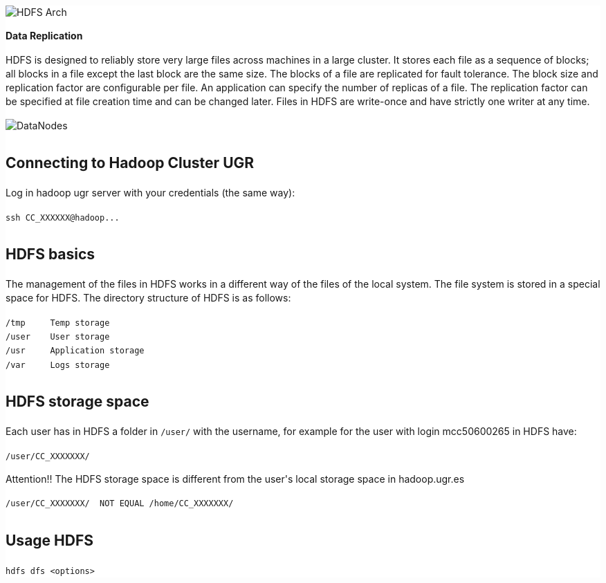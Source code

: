 
![HDFS Arch](https://hadoop.apache.org/docs/r1.2.1/images/hdfsarchitecture.gif)

**Data Replication**

HDFS is designed to reliably store very large files across machines in a large cluster. It stores each file as a sequence of blocks; all blocks in a file except the last block are the same size. The blocks of a file are replicated for fault tolerance. The block size and replication factor are configurable per file. An application can specify the number of replicas of a file. The replication factor can be specified at file creation time and can be changed later. Files in HDFS are write-once and have strictly one writer at any time.


![DataNodes](https://hadoop.apache.org/docs/r1.2.1/images/hdfsdatanodes.gif)




## Connecting to Hadoop Cluster UGR

Log in hadoop ugr server with your credentials (the same way):

```
ssh CC_XXXXXX@hadoop...
```

## HDFS basics

The management of the files in HDFS works in a different way of the files of the local system. The file system is stored in a special space for HDFS. The directory structure of HDFS is as follows:

```
/tmp     Temp storage
/user    User storage
/usr     Application storage
/var     Logs storage
```

## HDFS storage space

Each user has in HDFS a folder in ``/user/`` with the username, for example for the user with login mcc50600265 in HDFS have:

```
/user/CC_XXXXXXX/
```

Attention!! The HDFS storage space is different from the user's local storage space in hadoop.ugr.es

```
/user/CC_XXXXXXX/  NOT EQUAL /home/CC_XXXXXXX/
```

## Usage HDFS

```
hdfs dfs <options>
```
